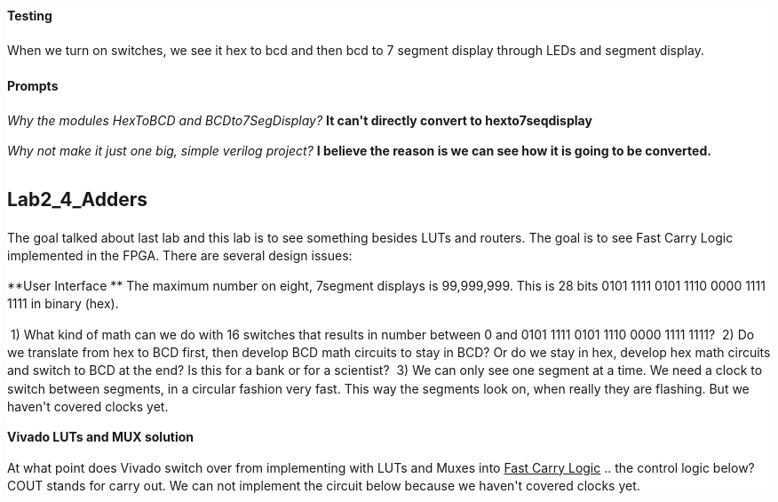 #### Testing

When we turn on switches, we see it hex to bcd and then bcd to 7 segment display through LEDs and segment display. 

#### Prompts

*Why the modules HexToBCD and BCDto7SegDisplay?* **It can't directly convert to hexto7seqdisplay**

*Why not make it just one big, simple verilog project?*  **I believe the reason is we can see how it is going to be converted.** 

## Lab2_4_Adders

The goal talked about last lab and this lab is to see something besides LUTs and routers. The goal is to see Fast Carry Logic implemented in the FPGA. There are several design issues:

**User Interface ** 
The maximum number on eight, 7segment displays is 99,999,999. This is  28 bits  ‭0101 1111 0101 1110 0000 1111 1111 in binary (hex). 

​	1) What kind of math can we do with 16 switches that results in number between 0 and 0101 1111 0101 1110 0000 1111 1111? 
​	2) Do we translate from hex to BCD first, then develop BCD math circuits to stay in BCD? Or do we stay in hex, develop hex math circuits and switch to BCD at the end? Is this for a bank or for a scientist?
​	3) We can only see one segment at a time. We need a clock to switch between segments, in a circular fashion very fast. This way the segments look on, when really they are flashing.  But we haven't covered clocks yet. 

**Vivado LUTs and MUX solution**

 At what point does Vivado switch over from implementing with LUTs and Muxes into [Fast Carry Logic](https://www.xilinx.com/support/documentation/application_notes/xapp522-mux-design-techniques.pdf) .. the control logic below?   COUT stands for carry out. We can not implement the circuit below because we haven't covered clocks yet. 
